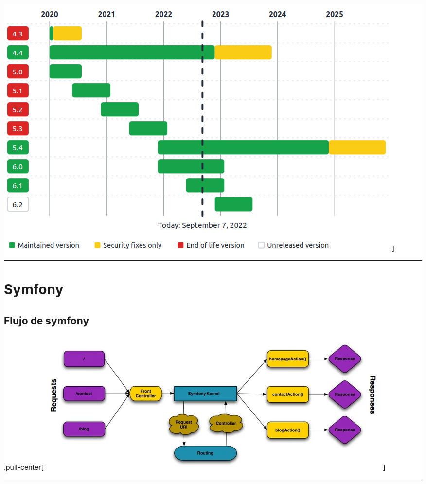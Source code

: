    ![:scale 55%](./img/release.png)
]


---
# Symfony

## Flujo de symfony 

.pull-center[
   ![:scale 100%](./img/symfony_flujo.webp)
]

---